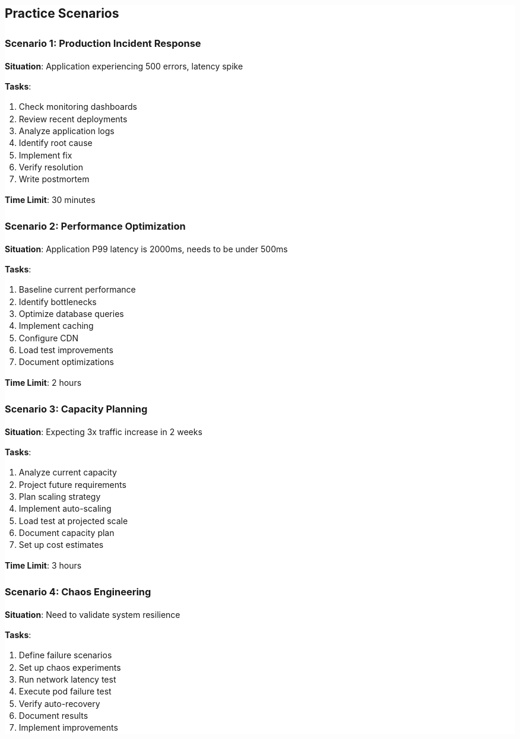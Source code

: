 
## Practice Scenarios

### Scenario 1: Production Incident Response
**Situation**: Application experiencing 500 errors, latency spike

**Tasks**:
1. Check monitoring dashboards
2. Review recent deployments
3. Analyze application logs
4. Identify root cause
5. Implement fix
6. Verify resolution
7. Write postmortem

**Time Limit**: 30 minutes

### Scenario 2: Performance Optimization
**Situation**: Application P99 latency is 2000ms, needs to be under 500ms

**Tasks**:
1. Baseline current performance
2. Identify bottlenecks
3. Optimize database queries
4. Implement caching
5. Configure CDN
6. Load test improvements
7. Document optimizations

**Time Limit**: 2 hours

### Scenario 3: Capacity Planning
**Situation**: Expecting 3x traffic increase in 2 weeks

**Tasks**:
1. Analyze current capacity
2. Project future requirements
3. Plan scaling strategy
4. Implement auto-scaling
5. Load test at projected scale
6. Document capacity plan
7. Set up cost estimates

**Time Limit**: 3 hours

### Scenario 4: Chaos Engineering
**Situation**: Need to validate system resilience

**Tasks**:
1. Define failure scenarios
2. Set up chaos experiments
3. Run network latency test
4. Execute pod failure test
5. Verify auto-recovery
6. Document results
7. Implement improvements
